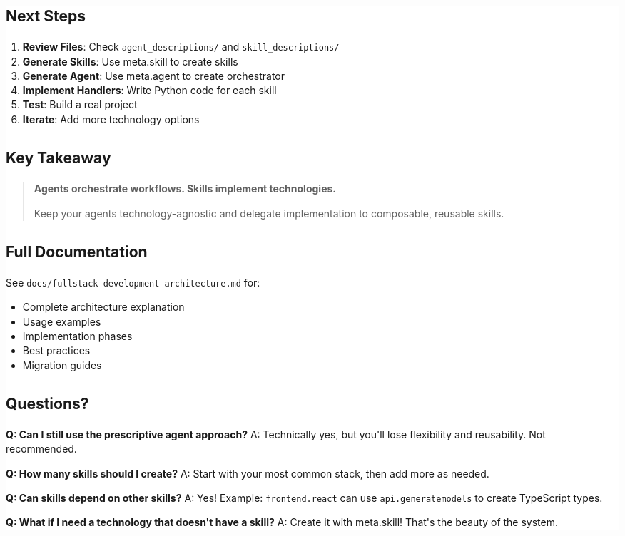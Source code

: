 ## Next Steps

1. **Review Files**: Check `agent_descriptions/` and `skill_descriptions/`
2. **Generate Skills**: Use meta.skill to create skills
3. **Generate Agent**: Use meta.agent to create orchestrator
4. **Implement Handlers**: Write Python code for each skill
5. **Test**: Build a real project
6. **Iterate**: Add more technology options

## Key Takeaway

> **Agents orchestrate workflows. Skills implement technologies.**
>
> Keep your agents technology-agnostic and delegate implementation to composable, reusable skills.

## Full Documentation

See `docs/fullstack-development-architecture.md` for:
- Complete architecture explanation
- Usage examples
- Implementation phases
- Best practices
- Migration guides

## Questions?

**Q: Can I still use the prescriptive agent approach?**
A: Technically yes, but you'll lose flexibility and reusability. Not recommended.

**Q: How many skills should I create?**
A: Start with your most common stack, then add more as needed.

**Q: Can skills depend on other skills?**
A: Yes! Example: `frontend.react` can use `api.generatemodels` to create TypeScript types.

**Q: What if I need a technology that doesn't have a skill?**
A: Create it with meta.skill! That's the beauty of the system.
